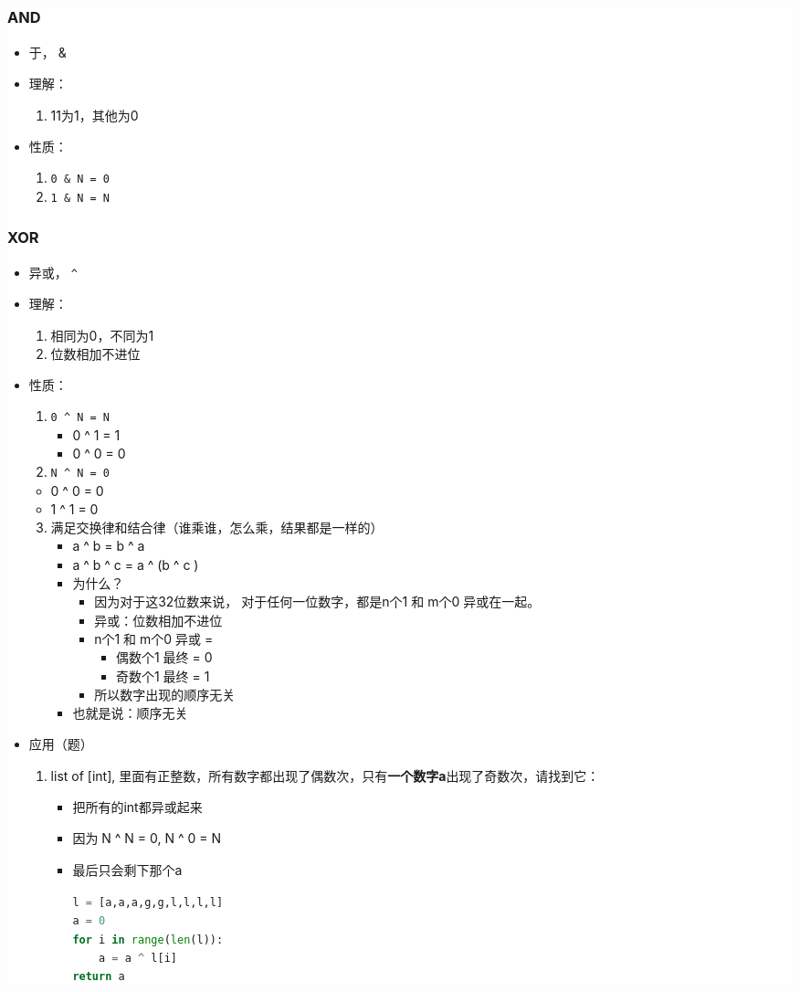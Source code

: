 



### AND

- 于， &
- 理解：
  1. 11为1，其他为0

- 性质：
  1. `0 & N = 0`
  1. `1 & N = N`



### XOR

- 异或， `^`
- 理解：
  1. 相同为0，不同为1
  2. 位数相加不进位

- 性质：
  1. `0 ^ N = N`
     - 0 ^ 1 = 1
     - 0 ^ 0 = 0
  2.  `N ^ N = 0`
     - 0 ^ 0 = 0
     - 1 ^ 1 = 0
  3. 满足交换律和结合律（谁乘谁，怎么乘，结果都是一样的）
     - a ^ b = b ^ a
     - a ^ b ^ c =  a ^ (b ^ c )
     - 为什么？
       - 因为对于这32位数来说， 对于任何一位数字，都是n个1 和 m个0 异或在一起。 
       - 异或：位数相加不进位
       - n个1 和 m个0 异或 = 
         - 偶数个1 最终 = 0
         - 奇数个1 最终 = 1
       - 所以数字出现的顺序无关
     - 也就是说：顺序无关

- 应用（题）

  1. list of [int], 里面有正整数，所有数字都出现了偶数次，只有**一个数字a**出现了奇数次，请找到它：

     - 把所有的int都异或起来

     - 因为 N ^ N = 0, N ^ 0 = N

     - 最后只会剩下那个a

       ```python
       l = [a,a,a,g,g,l,l,l,l]
       a = 0
       for i in range(len(l)):
           a = a ^ l[i]
       return a
       ```
